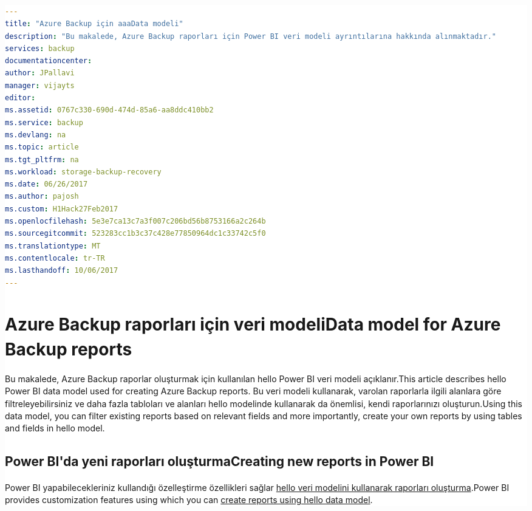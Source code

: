 ```yaml
---
title: "Azure Backup için aaaData modeli"
description: "Bu makalede, Azure Backup raporları için Power BI veri modeli ayrıntılarına hakkında alınmaktadır."
services: backup
documentationcenter: 
author: JPallavi
manager: vijayts
editor: 
ms.assetid: 0767c330-690d-474d-85a6-aa8ddc410bb2
ms.service: backup
ms.devlang: na
ms.topic: article
ms.tgt_pltfrm: na
ms.workload: storage-backup-recovery
ms.date: 06/26/2017
ms.author: pajosh
ms.custom: H1Hack27Feb2017
ms.openlocfilehash: 5e3e7ca13c7a3f007c206bd56b8753166a2c264b
ms.sourcegitcommit: 523283cc1b3c37c428e77850964dc1c33742c5f0
ms.translationtype: MT
ms.contentlocale: tr-TR
ms.lasthandoff: 10/06/2017
---
```

# <a name="data-model-for-azure-backup-reports"></a><span data-ttu-id="ea7f7-103">Azure Backup raporları için veri modeli</span><span class="sxs-lookup"><span data-stu-id="ea7f7-103">Data model for Azure Backup reports</span></span>
<span data-ttu-id="ea7f7-104">Bu makalede, Azure Backup raporlar oluşturmak için kullanılan hello Power BI veri modeli açıklanır.</span><span class="sxs-lookup"><span data-stu-id="ea7f7-104">This article describes hello Power BI data model used for creating Azure Backup reports.</span></span> <span data-ttu-id="ea7f7-105">Bu veri modeli kullanarak, varolan raporlarla ilgili alanlara göre filtreleyebilirsiniz ve daha fazla tabloları ve alanları hello modelinde kullanarak da önemlisi, kendi raporlarınızı oluşturun.</span><span class="sxs-lookup"><span data-stu-id="ea7f7-105">Using this data model, you can filter existing reports based on relevant fields and more importantly, create your own reports by using tables and fields in hello model.</span></span> 

## <a name="creating-new-reports-in-power-bi"></a><span data-ttu-id="ea7f7-106">Power BI'da yeni raporları oluşturma</span><span class="sxs-lookup"><span data-stu-id="ea7f7-106">Creating new reports in Power BI</span></span>
<span data-ttu-id="ea7f7-107">Power BI yapabilecekleriniz kullandığı özelleştirme özellikleri sağlar [hello veri modelini kullanarak raporları oluşturma](https://powerbi.microsoft.com/documentation/powerbi-service-create-a-new-report/).</span><span class="sxs-lookup"><span data-stu-id="ea7f7-107">Power BI provides customization features using which you can [create reports using hello data model](https://powerbi.microsoft.com/documentation/powerbi-service-create-a-new-report/).</span></span>
